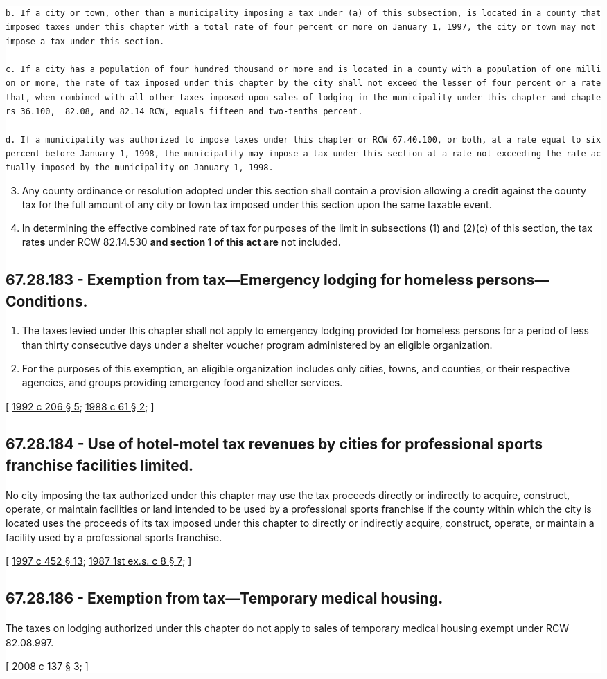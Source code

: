     b. If a city or town, other than a municipality imposing a tax under (a) of this subsection, is located in a county that imposed taxes under this chapter with a total rate of four percent or more on January 1, 1997, the city or town may not impose a tax under this section.

    c. If a city has a population of four hundred thousand or more and is located in a county with a population of one million or more, the rate of tax imposed under this chapter by the city shall not exceed the lesser of four percent or a rate that, when combined with all other taxes imposed upon sales of lodging in the municipality under this chapter and chapters 36.100,  82.08, and 82.14 RCW, equals fifteen and two-tenths percent.

    d. If a municipality was authorized to impose taxes under this chapter or RCW 67.40.100, or both, at a rate equal to six percent before January 1, 1998, the municipality may impose a tax under this section at a rate not exceeding the rate actually imposed by the municipality on January 1, 1998.

3. Any county ordinance or resolution adopted under this section shall contain a provision allowing a credit against the county tax for the full amount of any city or town tax imposed under this section upon the same taxable event.

4. In determining the effective combined rate of tax for purposes of the limit in subsections (1) and (2)(c) of this section, the tax rate**s** under RCW 82.14.530 **and section 1 of this act are** not included.

## 67.28.183 - Exemption from tax—Emergency lodging for homeless persons—Conditions.
1. The taxes levied under this chapter shall not apply to emergency lodging provided for homeless persons for a period of less than thirty consecutive days under a shelter voucher program administered by an eligible organization.

2. For the purposes of this exemption, an eligible organization includes only cities, towns, and counties, or their respective agencies, and groups providing emergency food and shelter services.

\[ [1992 c 206 § 5](http://lawfilesext.leg.wa.gov/biennium/1991-92/Pdf/Bills/Session%20Laws/House/2680.SL.pdf?cite=1992%20c%20206%20§%205); [1988 c 61 § 2](http://leg.wa.gov/CodeReviser/documents/sessionlaw/1988c61.pdf?cite=1988%20c%2061%20§%202); \]

## 67.28.184 - Use of hotel-motel tax revenues by cities for professional sports franchise facilities limited.
No city imposing the tax authorized under this chapter may use the tax proceeds directly or indirectly to acquire, construct, operate, or maintain facilities or land intended to be used by a professional sports franchise if the county within which the city is located uses the proceeds of its tax imposed under this chapter to directly or indirectly acquire, construct, operate, or maintain a facility used by a professional sports franchise.

\[ [1997 c 452 § 13](http://lawfilesext.leg.wa.gov/biennium/1997-98/Pdf/Bills/Session%20Laws/Senate/5867-S.SL.pdf?cite=1997%20c%20452%20§%2013); [1987 1st ex.s. c 8 § 7](http://leg.wa.gov/CodeReviser/documents/sessionlaw/1987ex1c8.pdf?cite=1987%201st%20ex.s.%20c%208%20§%207); \]

## 67.28.186 - Exemption from tax—Temporary medical housing.
The taxes on lodging authorized under this chapter do not apply to sales of temporary medical housing exempt under RCW 82.08.997.

\[ [2008 c 137 § 3](http://lawfilesext.leg.wa.gov/biennium/2007-08/Pdf/Bills/Session%20Laws/House/2544.SL.pdf?cite=2008%20c%20137%20§%203); \]
